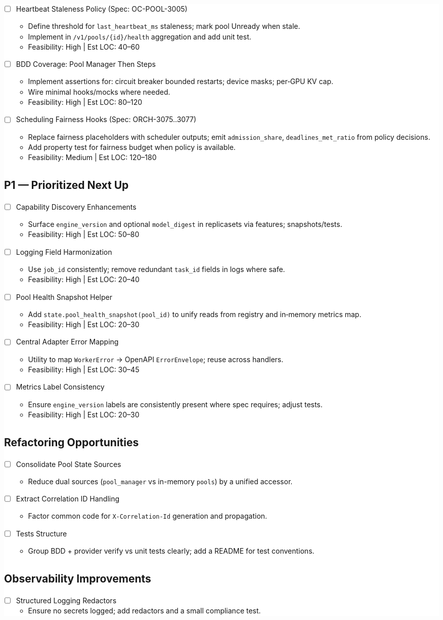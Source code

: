 - [ ] Heartbeat Staleness Policy (Spec: OC-POOL-3005)
  - Define threshold for `last_heartbeat_ms` staleness; mark pool Unready when stale.
  - Implement in `/v1/pools/{id}/health` aggregation and add unit test.
  - Feasibility: High | Est LOC: 40–60

- [ ] BDD Coverage: Pool Manager Then Steps
  - Implement assertions for: circuit breaker bounded restarts; device masks; per‑GPU KV cap.
  - Wire minimal hooks/mocks where needed.
  - Feasibility: High | Est LOC: 80–120

- [ ] Scheduling Fairness Hooks (Spec: ORCH-3075..3077)
  - Replace fairness placeholders with scheduler outputs; emit `admission_share`, `deadlines_met_ratio` from policy decisions.
  - Add property test for fairness budget when policy is available.
  - Feasibility: Medium | Est LOC: 120–180

## P1 — Prioritized Next Up

- [ ] Capability Discovery Enhancements
  - Surface `engine_version` and optional `model_digest` in replicasets via features; snapshots/tests.
  - Feasibility: High | Est LOC: 50–80

- [ ] Logging Field Harmonization
  - Use `job_id` consistently; remove redundant `task_id` fields in logs where safe.
  - Feasibility: High | Est LOC: 20–40

- [ ] Pool Health Snapshot Helper
  - Add `state.pool_health_snapshot(pool_id)` to unify reads from registry and in‑memory metrics map.
  - Feasibility: High | Est LOC: 20–30

- [ ] Central Adapter Error Mapping
  - Utility to map `WorkerError` → OpenAPI `ErrorEnvelope`; reuse across handlers.
  - Feasibility: High | Est LOC: 30–45

- [ ] Metrics Label Consistency
  - Ensure `engine_version` labels are consistently present where spec requires; adjust tests.
  - Feasibility: High | Est LOC: 20–30

## Refactoring Opportunities

- [ ] Consolidate Pool State Sources
  - Reduce dual sources (`pool_manager` vs in-memory `pools`) by a unified accessor.

- [ ] Extract Correlation ID Handling
  - Factor common code for `X-Correlation-Id` generation and propagation.

- [ ] Tests Structure
  - Group BDD + provider verify vs unit tests clearly; add a README for test conventions.

## Observability Improvements

- [ ] Structured Logging Redactors
  - Ensure no secrets logged; add redactors and a small compliance test.
